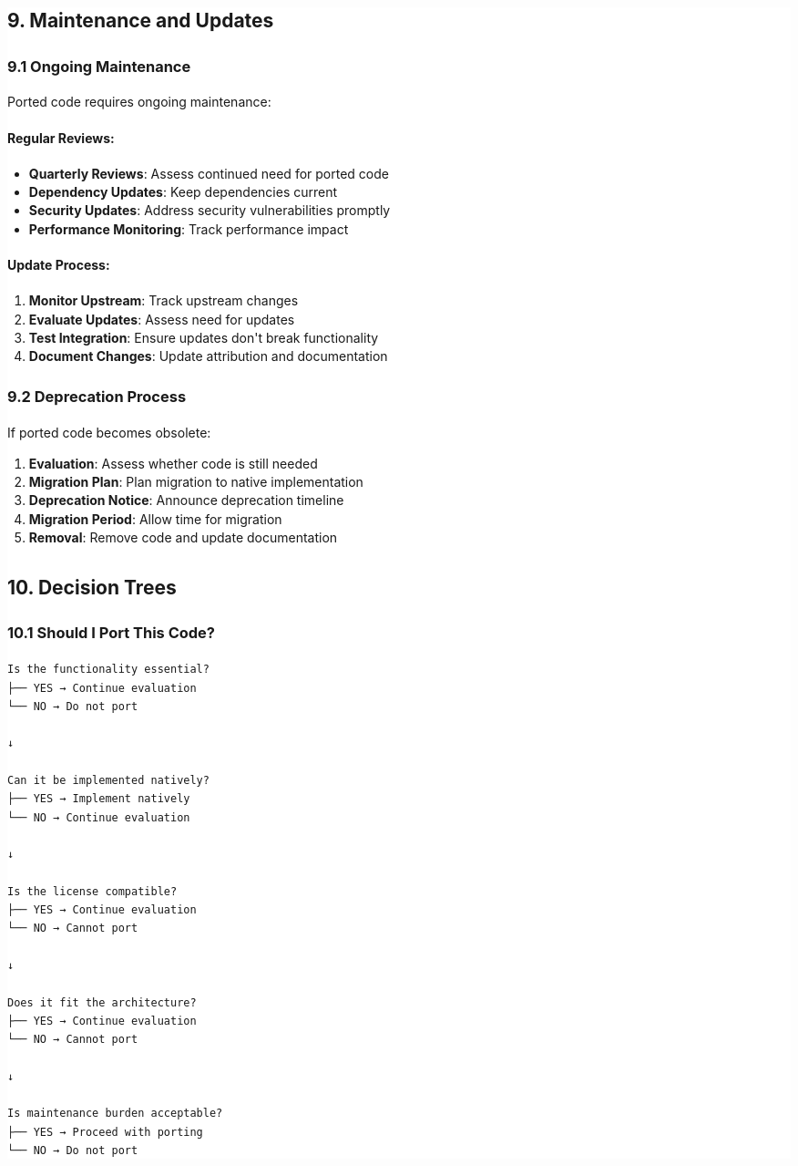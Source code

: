 ## 9. Maintenance and Updates

### 9.1 Ongoing Maintenance

Ported code requires ongoing maintenance:

#### Regular Reviews:
- **Quarterly Reviews**: Assess continued need for ported code
- **Dependency Updates**: Keep dependencies current
- **Security Updates**: Address security vulnerabilities promptly
- **Performance Monitoring**: Track performance impact

#### Update Process:
1. **Monitor Upstream**: Track upstream changes
2. **Evaluate Updates**: Assess need for updates
3. **Test Integration**: Ensure updates don't break functionality
4. **Document Changes**: Update attribution and documentation

### 9.2 Deprecation Process

If ported code becomes obsolete:

1. **Evaluation**: Assess whether code is still needed
2. **Migration Plan**: Plan migration to native implementation
3. **Deprecation Notice**: Announce deprecation timeline
4. **Migration Period**: Allow time for migration
5. **Removal**: Remove code and update documentation

## 10. Decision Trees

### 10.1 Should I Port This Code?

```
Is the functionality essential?
├── YES → Continue evaluation
└── NO → Do not port

↓

Can it be implemented natively?
├── YES → Implement natively
└── NO → Continue evaluation

↓

Is the license compatible?
├── YES → Continue evaluation
└── NO → Cannot port

↓

Does it fit the architecture?
├── YES → Continue evaluation
└── NO → Cannot port

↓

Is maintenance burden acceptable?
├── YES → Proceed with porting
└── NO → Do not port
```
